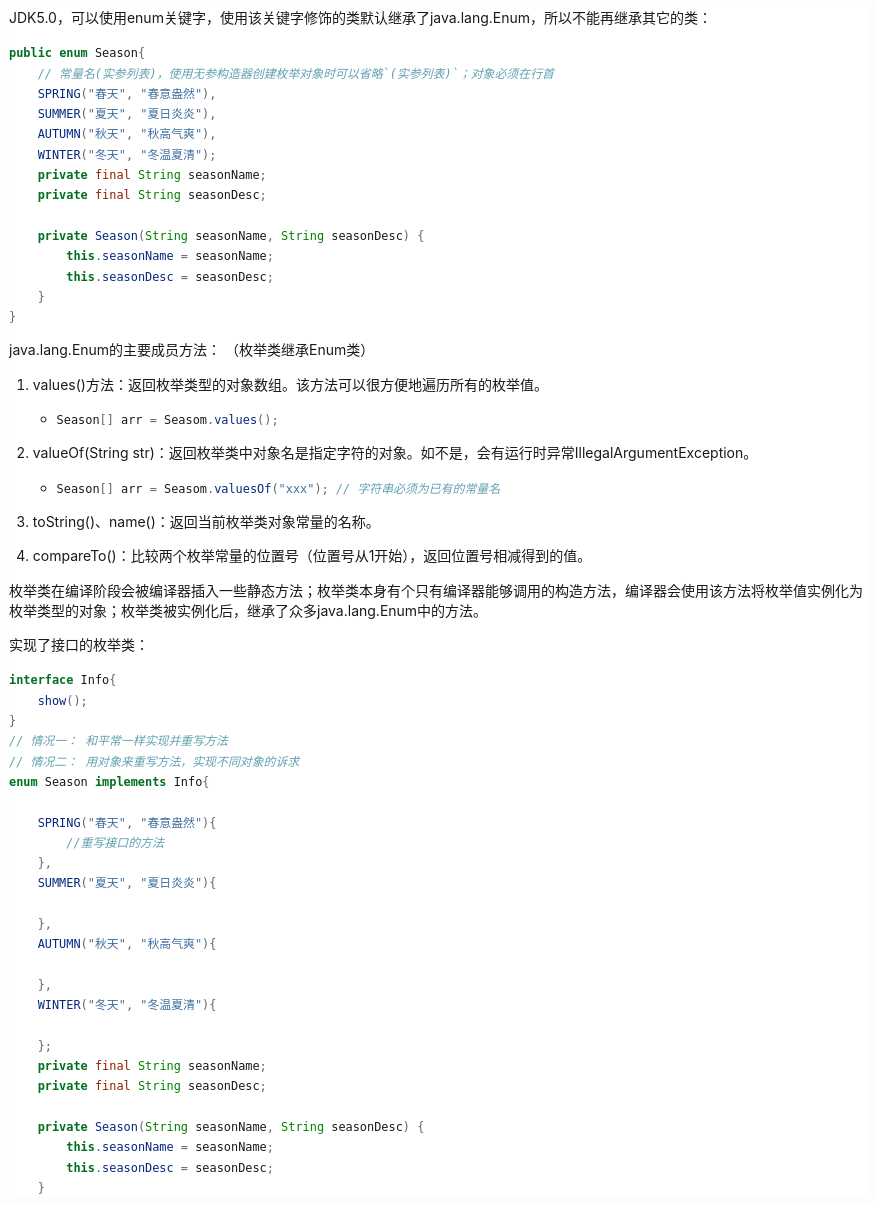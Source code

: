 JDK5.0，可以使用enum关键字，使用该关键字修饰的类默认继承了java.lang.Enum，所以不能再继承其它的类：

```java
public enum Season{
    // 常量名(实参列表)，使用无参构造器创建枚举对象时可以省略`(实参列表)`；对象必须在行首
    SPRING("春天", "春意盎然"),
    SUMMER("夏天", "夏日炎炎"),
    AUTUMN("秋天", "秋高气爽"),
    WINTER("冬天", "冬温夏清");
    private final String seasonName;
    private final String seasonDesc;

    private Season(String seasonName, String seasonDesc) {
        this.seasonName = seasonName;
        this.seasonDesc = seasonDesc;
    }
}
```

java.lang.Enum的主要成员方法： （枚举类继承Enum类）

1. values()方法：返回枚举类型的对象数组。该方法可以很方便地遍历所有的枚举值。

     - ```java
       Season[] arr = Seasom.values();
       ```


2. valueOf(String str)：返回枚举类中对象名是指定字符的对象。如不是，会有运行时异常IllegalArgumentException。

     - ```java
       Season[] arr = Seasom.valuesOf("xxx"); // 字符串必须为已有的常量名 
       ```


3. toString()、name()：返回当前枚举类对象常量的名称。
4. compareTo()：比较两个枚举常量的位置号（位置号从1开始），返回位置号相减得到的值。

枚举类在编译阶段会被编译器插入一些静态方法；枚举类本身有个只有编译器能够调用的构造方法，编译器会使用该方法将枚举值实例化为枚举类型的对象；枚举类被实例化后，继承了众多java.lang.Enum中的方法。

实现了接口的枚举类：

```java
interface Info{
    show();
}
// 情况一： 和平常一样实现并重写方法
// 情况二： 用对象来重写方法，实现不同对象的诉求
enum Season implements Info{

    SPRING("春天", "春意盎然"){
        //重写接口的方法
    },
    SUMMER("夏天", "夏日炎炎"){
        
    },
    AUTUMN("秋天", "秋高气爽"){
        
    },
    WINTER("冬天", "冬温夏清"){
        
    };
    private final String seasonName;
    private final String seasonDesc;

    private Season(String seasonName, String seasonDesc) {
        this.seasonName = seasonName;
        this.seasonDesc = seasonDesc;
    }
```